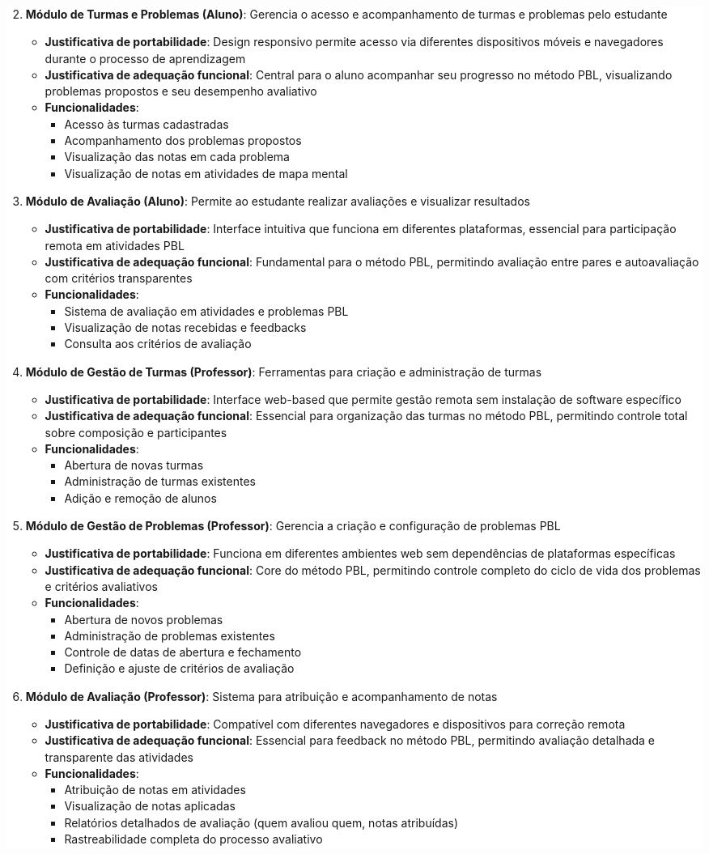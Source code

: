 2. **Módulo de Turmas e Problemas (Aluno)**: Gerencia o acesso e acompanhamento de turmas e problemas pelo estudante
   - **Justificativa de portabilidade**: Design responsivo permite acesso via diferentes dispositivos móveis e navegadores durante o processo de aprendizagem
   - **Justificativa de adequação funcional**: Central para o aluno acompanhar seu progresso no método PBL, visualizando problemas propostos e seu desempenho avaliativo
   - **Funcionalidades**:
     - Acesso às turmas cadastradas
     - Acompanhamento dos problemas propostos
     - Visualização das notas em cada problema
     - Visualização de notas em atividades de mapa mental

3. **Módulo de Avaliação (Aluno)**: Permite ao estudante realizar avaliações e visualizar resultados
   - **Justificativa de portabilidade**: Interface intuitiva que funciona em diferentes plataformas, essencial para participação remota em atividades PBL
   - **Justificativa de adequação funcional**: Fundamental para o método PBL, permitindo avaliação entre pares e autoavaliação com critérios transparentes
   - **Funcionalidades**:
     - Sistema de avaliação em atividades e problemas PBL
     - Visualização de notas recebidas e feedbacks
     - Consulta aos critérios de avaliação

4. **Módulo de Gestão de Turmas (Professor)**: Ferramentas para criação e administração de turmas
   - **Justificativa de portabilidade**: Interface web-based que permite gestão remota sem instalação de software específico
   - **Justificativa de adequação funcional**: Essencial para organização das turmas no método PBL, permitindo controle total sobre composição e participantes
   - **Funcionalidades**:
     - Abertura de novas turmas
     - Administração de turmas existentes
     - Adição e remoção de alunos

5. **Módulo de Gestão de Problemas (Professor)**: Gerencia a criação e configuração de problemas PBL
   - **Justificativa de portabilidade**: Funciona em diferentes ambientes web sem dependências de plataformas específicas
   - **Justificativa de adequação funcional**: Core do método PBL, permitindo controle completo do ciclo de vida dos problemas e critérios avaliativos
   - **Funcionalidades**:
     - Abertura de novos problemas
     - Administração de problemas existentes
     - Controle de datas de abertura e fechamento
     - Definição e ajuste de critérios de avaliação

6. **Módulo de Avaliação (Professor)**: Sistema para atribuição e acompanhamento de notas
   - **Justificativa de portabilidade**: Compatível com diferentes navegadores e dispositivos para correção remota
   - **Justificativa de adequação funcional**: Essencial para feedback no método PBL, permitindo avaliação detalhada e transparente das atividades
   - **Funcionalidades**:
     - Atribuição de notas em atividades
     - Visualização de notas aplicadas
     - Relatórios detalhados de avaliação (quem avaliou quem, notas atribuídas)
     - Rastreabilidade completa do processo avaliativo
